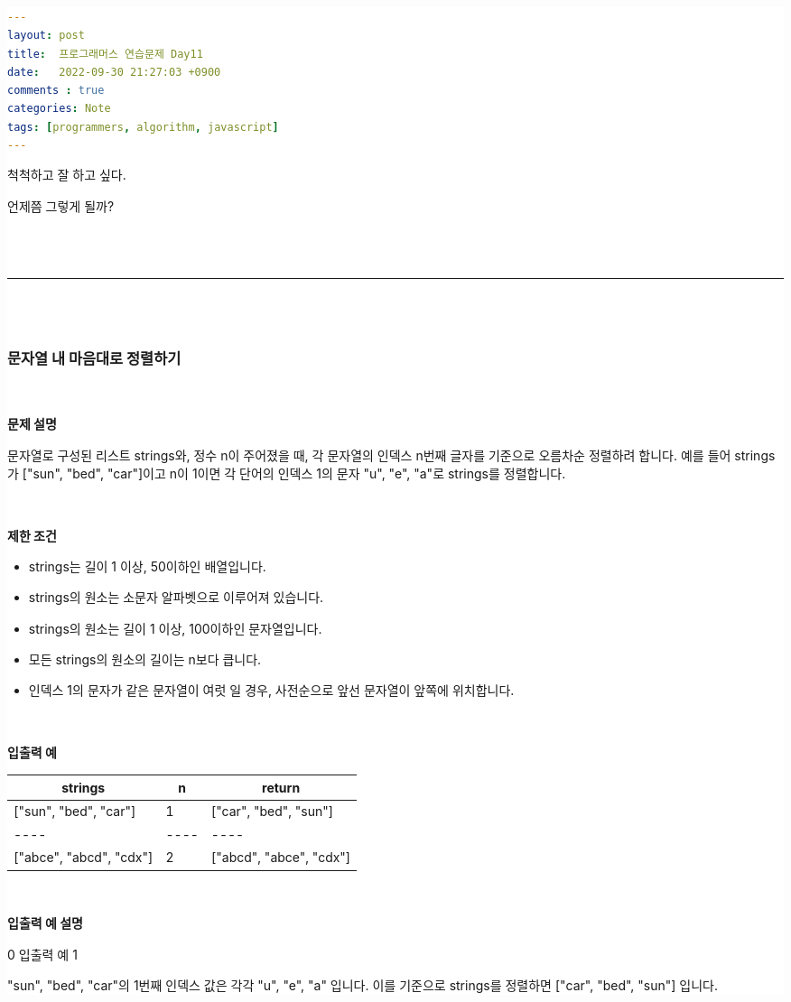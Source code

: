 ```yaml
---
layout: post
title:  프로그래머스 연습문제 Day11
date:   2022-09-30 21:27:03 +0900
comments : true
categories: Note
tags: [programmers, algorithm, javascript]
---
```



척척하고 잘 하고 싶다.

언제쯤 그렇게 될까?

<br><br>
<hr>
<br><br>

### 문자열 내 마음대로 정렬하기

<br>

**문제 설명**

문자열로 구성된 리스트 strings와, 정수 n이 주어졌을 때, 각 문자열의 인덱스 n번째 글자를 기준으로 오름차순 정렬하려 합니다. 예를 들어 strings가 ["sun", "bed", "car"]이고 n이 1이면 각 단어의 인덱스 1의 문자 "u", "e", "a"로 strings를 정렬합니다.

<br>

**제한 조건**

- strings는 길이 1 이상, 50이하인 배열입니다.

- strings의 원소는 소문자 알파벳으로 이루어져 있습니다.

- strings의 원소는 길이 1 이상, 100이하인 문자열입니다.

- 모든 strings의 원소의 길이는 n보다 큽니다.

- 인덱스 1의 문자가 같은 문자열이 여럿 일 경우, 사전순으로 앞선 문자열이 앞쪽에 위치합니다.

<br>

**입출력 예**

strings | n | return
---- | ---- | ----
["sun", "bed", "car"] | 1 | ["car", "bed", "sun"]
---- | ---- | ----
["abce", "abcd", "cdx"] | 2 | ["abcd", "abce", "cdx"]

<br>

**입출력 예 설명**

0 입출력 예 1

"sun", "bed", "car"의 1번째 인덱스 값은 각각 "u", "e", "a" 입니다. 이를 기준으로 strings를 정렬하면 ["car", "bed", "sun"] 입니다.
